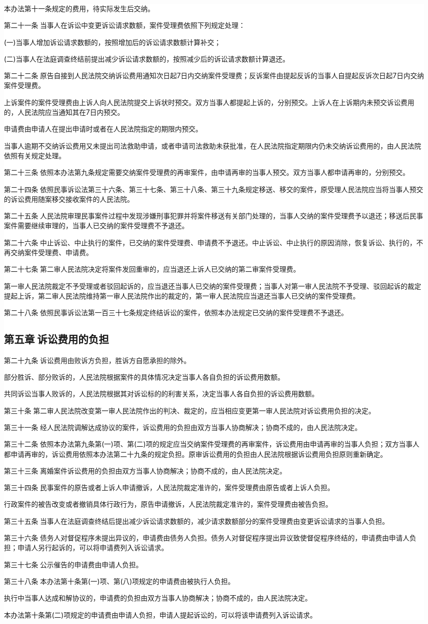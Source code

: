 本办法第十一条规定的费用，待实际发生后交纳。

第二十一条 当事人在诉讼中变更诉讼请求数额，案件受理费依照下列规定处理：

(一)当事人增加诉讼请求数额的，按照增加后的诉讼请求数额计算补交；

(二)当事人在法庭调查终结前提出减少诉讼请求数额的，按照减少后的诉讼请求数额计算退还。

第二十二条 原告自接到人民法院交纳诉讼费用通知次日起7日内交纳案件受理费；反诉案件由提起反诉的当事人自提起反诉次日起7日内交纳案件受理费。

上诉案件的案件受理费由上诉人向人民法院提交上诉状时预交。双方当事人都提起上诉的，分别预交。上诉人在上诉期内未预交诉讼费用的，人民法院应当通知其在7日内预交。

申请费由申请人在提出申请时或者在人民法院指定的期限内预交。

当事人逾期不交纳诉讼费用又未提出司法救助申请，或者申请司法救助未获批准，在人民法院指定期限内仍未交纳诉讼费用的，由人民法院依照有关规定处理。

第二十三条 依照本办法第九条规定需要交纳案件受理费的再审案件，由申请再审的当事人预交。双方当事人都申请再审的，分别预交。

第二十四条 依照民事诉讼法第三十六条、第三十七条、第三十八条、第三十九条规定移送、移交的案件，原受理人民法院应当将当事人预交的诉讼费用随案移交接收案件的人民法院。

第二十五条 人民法院审理民事案件过程中发现涉嫌刑事犯罪并将案件移送有关部门处理的，当事人交纳的案件受理费予以退还；移送后民事案件需要继续审理的，当事人已交纳的案件受理费不予退还。

第二十六条 中止诉讼、中止执行的案件，已交纳的案件受理费、申请费不予退还。中止诉讼、中止执行的原因消除，恢复诉讼、执行的，不再交纳案件受理费、申请费。

第二十七条 第二审人民法院决定将案件发回重审的，应当退还上诉人已交纳的第二审案件受理费。

第一审人民法院裁定不予受理或者驳回起诉的，应当退还当事人已交纳的案件受理费；当事人对第一审人民法院不予受理、驳回起诉的裁定提起上诉，第二审人民法院维持第一审人民法院作出的裁定的，第一审人民法院应当退还当事人已交纳的案件受理费。

第二十八条 依照民事诉讼法第一百三十七条规定终结诉讼的案件，依照本办法规定已交纳的案件受理费不予退还。

## 第五章 诉讼费用的负担

第二十九条 诉讼费用由败诉方负担，胜诉方自愿承担的除外。

部分胜诉、部分败诉的，人民法院根据案件的具体情况决定当事人各自负担的诉讼费用数额。

共同诉讼当事人败诉的，人民法院根据其对诉讼标的的利害关系，决定当事人各自负担的诉讼费用数额。

第三十条 第二审人民法院改变第一审人民法院作出的判决、裁定的，应当相应变更第一审人民法院对诉讼费用负担的决定。

第三十一条 经人民法院调解达成协议的案件，诉讼费用的负担由双方当事人协商解决；协商不成的，由人民法院决定。

第三十二条 依照本办法第九条第(一)项、第(二)项的规定应当交纳案件受理费的再审案件，诉讼费用由申请再审的当事人负担；双方当事人都申请再审的，诉讼费用依照本办法第二十九条的规定负担。原审诉讼费用的负担由人民法院根据诉讼费用负担原则重新确定。

第三十三条 离婚案件诉讼费用的负担由双方当事人协商解决；协商不成的，由人民法院决定。

第三十四条 民事案件的原告或者上诉人申请撤诉，人民法院裁定准许的，案件受理费由原告或者上诉人负担。

行政案件的被告改变或者撤销具体行政行为，原告申请撤诉，人民法院裁定准许的，案件受理费由被告负担。

第三十五条 当事人在法庭调查终结后提出减少诉讼请求数额的，减少请求数额部分的案件受理费由变更诉讼请求的当事人负担。

第三十六条 债务人对督促程序未提出异议的，申请费由债务人负担。债务人对督促程序提出异议致使督促程序终结的，申请费由申请人负担；申请人另行起诉的，可以将申请费列入诉讼请求。

第三十七条 公示催告的申请费由申请人负担。

第三十八条 本办法第十条第(一)项、第(八)项规定的申请费由被执行人负担。

执行中当事人达成和解协议的，申请费的负担由双方当事人协商解决；协商不成的，由人民法院决定。

本办法第十条第(二)项规定的申请费由申请人负担，申请人提起诉讼的，可以将该申请费列入诉讼请求。
